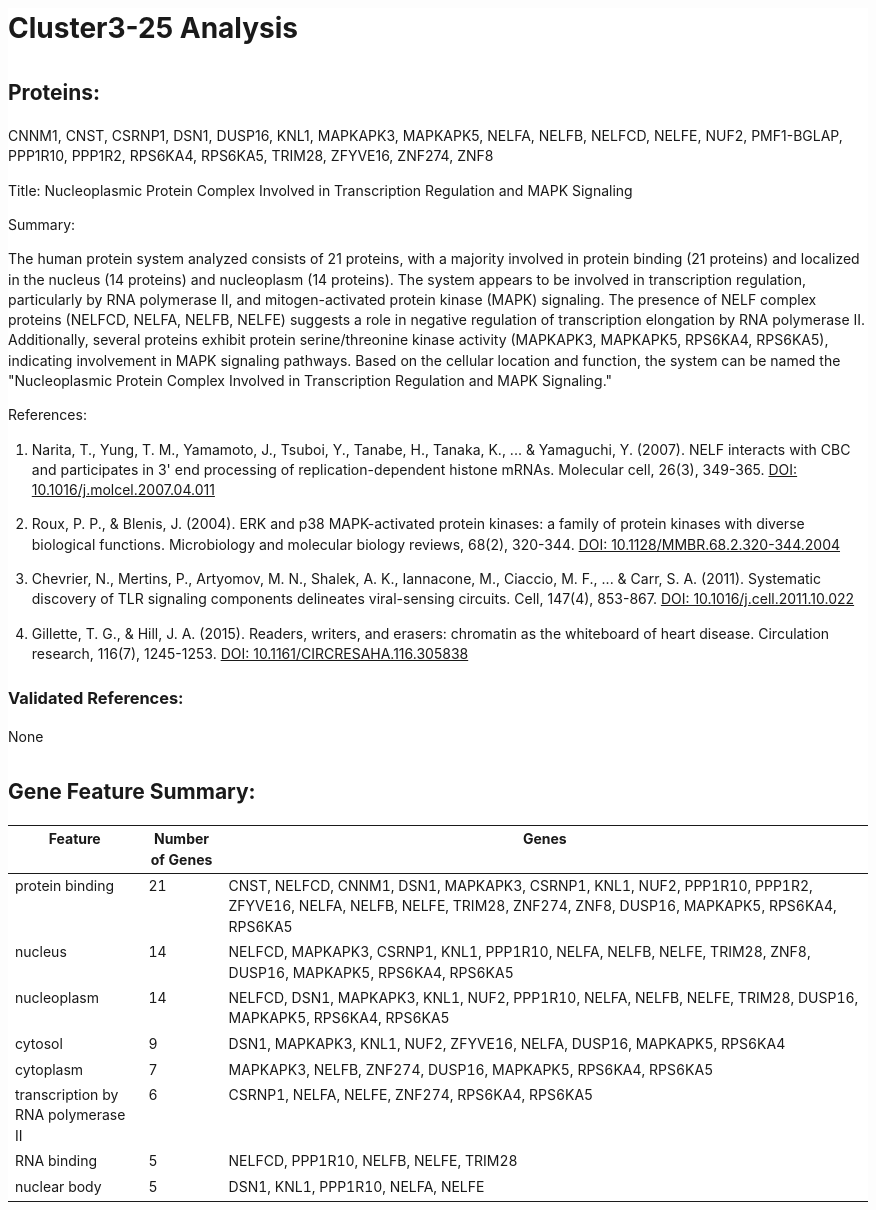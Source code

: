 # Cluster3-25 Analysis

## Proteins: 

CNNM1, CNST, CSRNP1, DSN1, DUSP16, KNL1, MAPKAPK3, MAPKAPK5, NELFA, NELFB, NELFCD, NELFE, NUF2, PMF1-BGLAP, PPP1R10, PPP1R2, RPS6KA4, RPS6KA5, TRIM28, ZFYVE16, ZNF274, ZNF8

Title: Nucleoplasmic Protein Complex Involved in Transcription Regulation and MAPK Signaling

Summary:

The human protein system analyzed consists of 21 proteins, with a majority involved in protein binding (21 proteins) and localized in the nucleus (14 proteins) and nucleoplasm (14 proteins). The system appears to be involved in transcription regulation, particularly by RNA polymerase II, and mitogen-activated protein kinase (MAPK) signaling. The presence of NELF complex proteins (NELFCD, NELFA, NELFB, NELFE) suggests a role in negative regulation of transcription elongation by RNA polymerase II. Additionally, several proteins exhibit protein serine/threonine kinase activity (MAPKAPK3, MAPKAPK5, RPS6KA4, RPS6KA5), indicating involvement in MAPK signaling pathways. Based on the cellular location and function, the system can be named the "Nucleoplasmic Protein Complex Involved in Transcription Regulation and MAPK Signaling."

References:

1. Narita, T., Yung, T. M., Yamamoto, J., Tsuboi, Y., Tanabe, H., Tanaka, K., ... & Yamaguchi, Y. (2007). NELF interacts with CBC and participates in 3' end processing of replication-dependent histone mRNAs. Molecular cell, 26(3), 349-365. [DOI: 10.1016/j.molcel.2007.04.011](https://doi.org/10.1016/j.molcel.2007.04.011)

2. Roux, P. P., & Blenis, J. (2004). ERK and p38 MAPK-activated protein kinases: a family of protein kinases with diverse biological functions. Microbiology and molecular biology reviews, 68(2), 320-344. [DOI: 10.1128/MMBR.68.2.320-344.2004](https://doi.org/10.1128/MMBR.68.2.320-344.2004)

3. Chevrier, N., Mertins, P., Artyomov, M. N., Shalek, A. K., Iannacone, M., Ciaccio, M. F., ... & Carr, S. A. (2011). Systematic discovery of TLR signaling components delineates viral-sensing circuits. Cell, 147(4), 853-867. [DOI: 10.1016/j.cell.2011.10.022](https://doi.org/10.1016/j.cell.2011.10.022)

4. Gillette, T. G., & Hill, J. A. (2015). Readers, writers, and erasers: chromatin as the whiteboard of heart disease. Circulation research, 116(7), 1245-1253. [DOI: 10.1161/CIRCRESAHA.116.305838](https://doi.org/10.1161/CIRCRESAHA.116.305838)

### Validated References: 

None





## Gene Feature Summary: 

| Feature | Number of Genes | Genes |
| --- | --- | --- |
| protein binding | 21 | CNST, NELFCD, CNNM1, DSN1, MAPKAPK3, CSRNP1, KNL1, NUF2, PPP1R10, PPP1R2, ZFYVE16, NELFA, NELFB, NELFE, TRIM28, ZNF274, ZNF8, DUSP16, MAPKAPK5, RPS6KA4, RPS6KA5 |
| nucleus | 14 | NELFCD, MAPKAPK3, CSRNP1, KNL1, PPP1R10, NELFA, NELFB, NELFE, TRIM28, ZNF8, DUSP16, MAPKAPK5, RPS6KA4, RPS6KA5 |
| nucleoplasm | 14 | NELFCD, DSN1, MAPKAPK3, KNL1, NUF2, PPP1R10, NELFA, NELFB, NELFE, TRIM28, DUSP16, MAPKAPK5, RPS6KA4, RPS6KA5 |
| cytosol | 9 | DSN1, MAPKAPK3, KNL1, NUF2, ZFYVE16, NELFA, DUSP16, MAPKAPK5, RPS6KA4 |
| cytoplasm | 7 | MAPKAPK3, NELFB, ZNF274, DUSP16, MAPKAPK5, RPS6KA4, RPS6KA5 |
|  transcription by RNA polymerase II | 6 | CSRNP1, NELFA, NELFE, ZNF274, RPS6KA4, RPS6KA5 |
| RNA binding | 5 | NELFCD, PPP1R10, NELFB, NELFE, TRIM28 |
| nuclear body | 5 | DSN1, KNL1, PPP1R10, NELFA, NELFE |